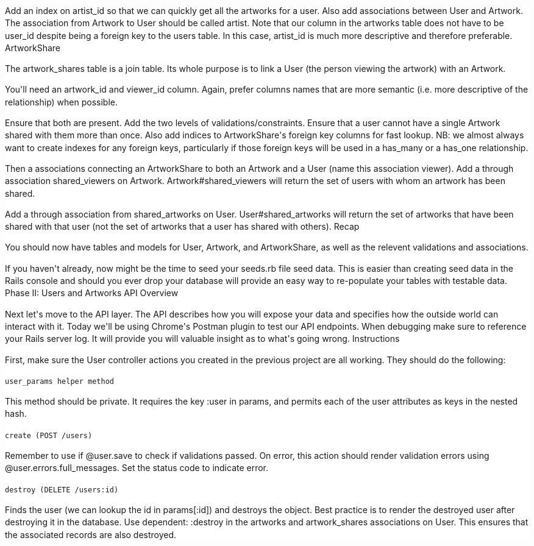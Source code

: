 Add an index on artist_id so that we can quickly get all the artworks for a user. Also add associations between User and Artwork. The association from Artwork to User should be called artist. Note that our column in the artworks table does not have to be user_id despite being a foreign key to the users table. In this case, artist_id is much more descriptive and therefore preferable.
ArtworkShare

The artwork_shares table is a join table. Its whole purpose is to link a User (the person viewing the artwork) with an Artwork.

You'll need an artwork_id and viewer_id column. Again, prefer columns names that are more semantic (i.e. more descriptive of the relationship) when possible.

Ensure that both are present. Add the two levels of validations/constraints. Ensure that a user cannot have a single Artwork shared with them more than once. Also add indices to ArtworkShare's foreign key columns for fast lookup. NB: we almost always want to create indexes for any foreign keys, particularly if those foreign keys will be used in a has_many or a has_one relationship.

Then a associations connecting an ArtworkShare to both an Artwork and a User (name this association viewer). Add a through association shared_viewers on Artwork. Artwork#shared_viewers will return the set of users with whom an artwork has been shared.

Add a through association from shared_artworks on User. User#shared_artworks will return the set of artworks that have been shared with that user (not the set of artworks that a user has shared with others).
Recap

You should now have tables and models for User, Artwork, and ArtworkShare, as well as the relevent validations and associations.

If you haven't already, now might be the time to seed your seeds.rb file seed data. This is easier than creating seed data in the Rails console and should you ever drop your database will provide an easy way to re-populate your tables with testable data.
Phase II: Users and Artworks API
Overview

Next let's move to the API layer. The API describes how you will expose your data and specifies how the outside world can interact with it. Today we'll be using Chrome's Postman plugin to test our API endpoints. When debugging make sure to reference your Rails server log. It will provide you will valuable insight as to what's going wrong.
Instructions

First, make sure the User controller actions you created in the previous project are all working. They should do the following:

    user_params helper method

This method should be private. It requires the key :user in params, and permits each of the user attributes as keys in the nested hash.

    create (POST /users)

Remember to use if @user.save to check if validations passed. On error, this action should render validation errors using @user.errors.full_messages. Set the status code to indicate error.

    destroy (DELETE /users:id)

Finds the user (we can lookup the id in params[:id]) and destroys the object. Best practice is to render the destroyed user after destroying it in the database. Use dependent: :destroy in the artworks and artwork_shares associations on User. This ensures that the associated records are also destroyed.
